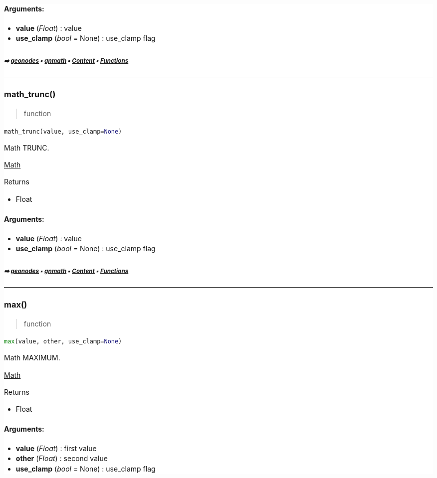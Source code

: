 #### Arguments:
- **value** (_Float_) : value
- **use_clamp** (_bool_ = None) : use_clamp flag

##### <sub>:arrow_right: [geonodes](index.md#geonodes) :black_small_square: [gnmath](geono-gnmat---gnmath.md#gnmath) :black_small_square: [Content](geono-gnmat---gnmath.md#content) :black_small_square: [Functions](geono-gnmat---gnmath.md#functions)</sub>

----------
### math_trunc()

> function

``` python
math_trunc(value, use_clamp=None)
```

Math TRUNC.

[Math](https://docs.blender.org/api/current/bpy.types.ShaderNodeMath.html#bpy.types.ShaderNodeMath)


Returns
- Float

#### Arguments:
- **value** (_Float_) : value
- **use_clamp** (_bool_ = None) : use_clamp flag

##### <sub>:arrow_right: [geonodes](index.md#geonodes) :black_small_square: [gnmath](geono-gnmat---gnmath.md#gnmath) :black_small_square: [Content](geono-gnmat---gnmath.md#content) :black_small_square: [Functions](geono-gnmat---gnmath.md#functions)</sub>

----------
### max()

> function

``` python
max(value, other, use_clamp=None)
```

Math MAXIMUM.

[Math](https://docs.blender.org/api/current/bpy.types.ShaderNodeMath.html#bpy.types.ShaderNodeMath)


Returns
- Float

#### Arguments:
- **value** (_Float_) : first value
- **other** (_Float_) : second value
- **use_clamp** (_bool_ = None) : use_clamp flag
